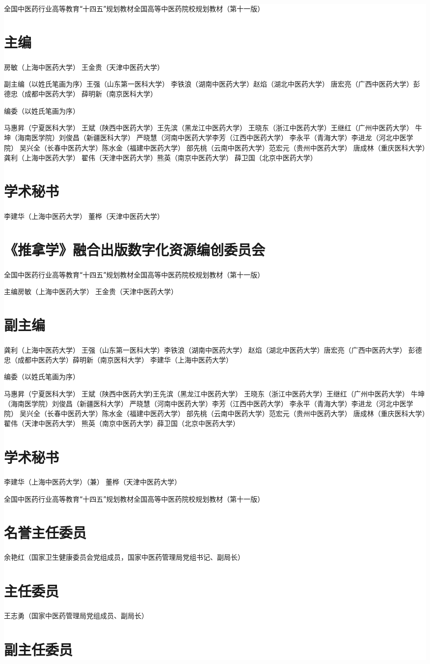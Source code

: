 全国中医药行业高等教育“十四五”规划教材全国高等中医药院校规划教材（第十一版）  

# 主编  

房敏（上海中医药大学） 王金贵（天津中医药大学）  

副主编（以姓氏笔画为序）王强（山东第一医科大学） 李铁浪（湖南中医药大学）赵焰（湖北中医药大学） 唐宏亮（广西中医药大学）彭德忠（成都中医药大学） 薛明新（南京医科大学）  

编委（以姓氏笔画为序）  

马惠昇（宁夏医科大学） 王斌（陕西中医药大学）王先滨（黑龙江中医药大学） 王晓东（浙江中医药大学）王继红（广州中医药大学） 牛坤（海南医学院）刘俊昌（新疆医科大学） 严晓慧（河南中医药大学李芳（江西中医药大学） 李永平（青海大学）李进龙（河北中医学院） 吴兴全（长春中医药大学）陈水金（福建中医药大学） 部先桃（云南中医药大学）范宏元（贵州中医药大学） 唐成林（重庆医科大学）龚利（上海中医药大学） 翟伟（天津中医药大学）熊英（南京中医药大学） 薛卫国（北京中医药大学）  

# 学术秘书  

李建华（上海中医药大学） 董桦（天津中医药大学）  

# 《推拿学》融合出版数字化资源编创委员会  

全国中医药行业高等教育“十四五”规划教材全国高等中医药院校规划教材（第十一版）  

主编房敏（上海中医药大学） 王金贵（天津中医药大学）  

# 副主编  

龚利（上海中医药大学） 王强（山东第一医科大学）李铁浪（湖南中医药大学） 赵焰（湖北中医药大学）唐宏亮（广西中医药大学） 彭德忠（成都中医药大学）薛明新（南京医科大学） 李建华（上海中医药大学）  

编委（以姓氏笔画为序）  

马惠昇（宁夏医科大学） 王斌（陕西中医药大学)王先滨（黑龙江中医药大学） 王晓东（浙江中医药大学）王继红（广州中医药大学） 牛坤（海南医学院）刘俊昌（新疆医科大学） 严晓慧（河南中医药大学）李芳（江西中医药大学） 李永平（青海大学）李进龙（河北中医学院） 吴兴全（长春中医药大学）陈水金（福建中医药大学） 部先桃（云南中医药大学）范宏元（贵州中医药大学） 唐成林（重庆医科大学）翟伟（天津中医药大学） 熊英（南京中医药大学）薛卫国（北京中医药大学）  

# 学术秘书  

李建华（上海中医药大学）（兼） 董桦（天津中医药大学）  

全国中医药行业高等教育“十四五”规划教材全国高等中医药院校规划教材（第十一版）  

# 名誉主任委员  

余艳红（国家卫生健康委员会党组成员，国家中医药管理局党组书记、副局长）  

# 主任委员  

王志勇（国家中医药管理局党组成员、副局长）  

# 副主任委员  
